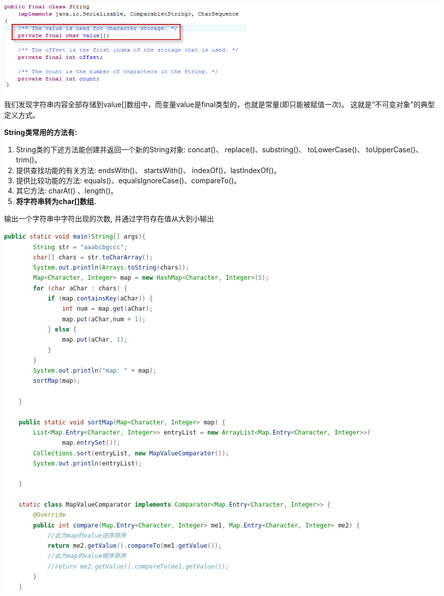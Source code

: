 ![å¾8-8 Stringç±"çé¨åæºç .png](.\img\1495606355697814.png)

 我们发现字符串内容全部存储到value[]数组中，而变量value是final类型的，也就是常量(即只能被赋值一次)。 这就是“不可变对象”的典型定义方式。

**String类常用的方法有:** 

1. String类的下述方法能创建并返回一个新的String对象: concat()、 replace()、substring()、 toLowerCase()、 toUpperCase()、trim()。
2. 提供查找功能的有关方法: endsWith()、 startsWith()、 indexOf()、lastIndexOf()。
3. 提供比较功能的方法: equals()、equalsIgnoreCase()、compareTo()。
4. 其它方法: charAt() 、length()。
5. **将字符串转为char[]数组.**



输出一个字符串中字符出现的次数, 并通过字符存在值从大到小输出

```Java
public static void main(String[] args){
        String str = "aaabcbgccc";
        char[] chars = str.toCharArray();
        System.out.println(Arrays.toString(chars));
        Map<Character, Integer> map = new HashMap<Character, Integer>(5);
        for (char aChar : chars) {
            if (map.containsKey(aChar)) {
                int num = map.get(aChar);
                map.put(aChar,num + 1);
            } else {
                map.put(aChar, 1);
            }
        }
        System.out.println("map: " + map);
        sortMap(map);

    }

    public static void sortMap(Map<Character, Integer> map) {
        List<Map.Entry<Character, Integer>> entryList = new ArrayList<Map.Entry<Character, Integer>>(
                map.entrySet());
        Collections.sort(entryList, new MapValueComparator());
        System.out.println(entryList);

    }

    static class MapValueComparator implements Comparator<Map.Entry<Character, Integer>> {
        @Override
        public int compare(Map.Entry<Character, Integer> me1, Map.Entry<Character, Integer> me2) {
            //此为map的value逆序排序
            return me2.getValue().compareTo(me1.getValue());
            //此为map的value顺序排序
            //return me2.getValue().compareTo(me1.getValue());
        }
    }
```
